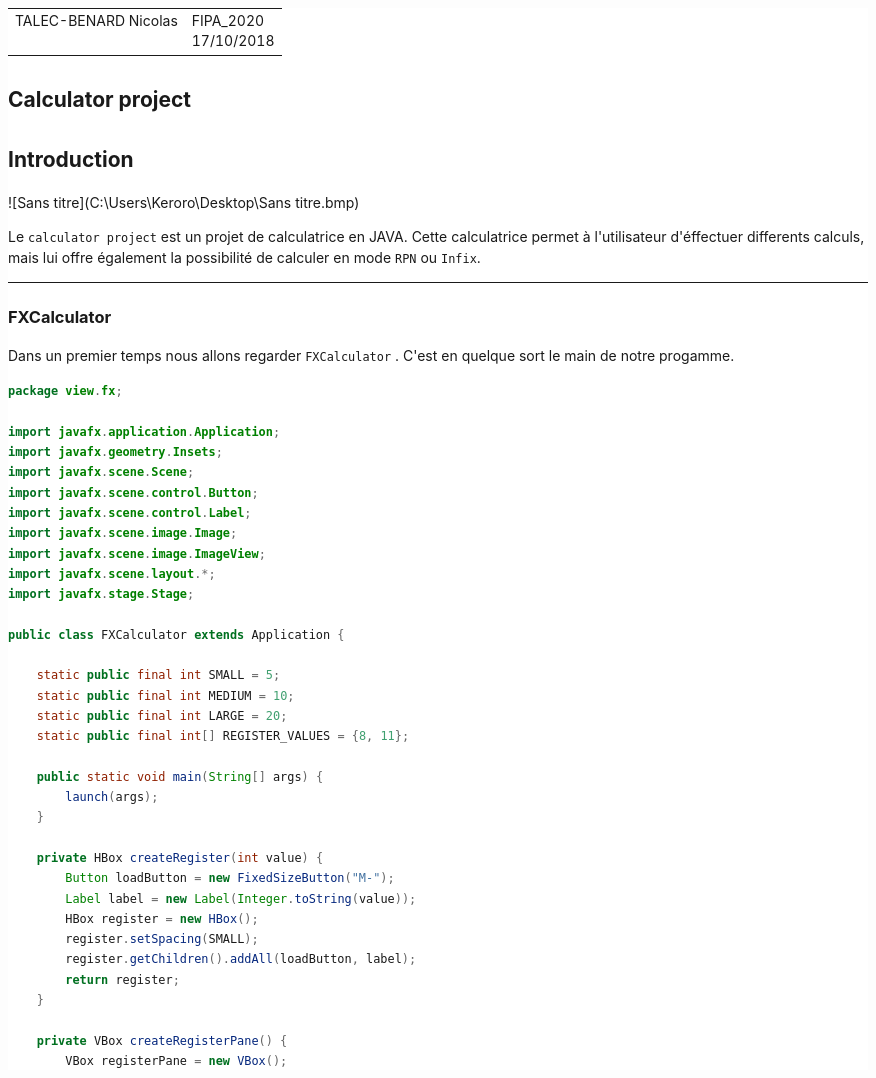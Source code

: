 <table>
    <tr>
        <td>TALEC-BENARD Nicolas</td>
		<td>FIPA_2020 </br>17/10/2018</td>
</table>



## Calculator project



## Introduction



![Sans titre](C:\Users\Keroro\Desktop\Sans titre.bmp)



Le `calculator project` est un projet de calculatrice en JAVA. Cette calculatrice permet à l'utilisateur d'éffectuer differents calculs, mais lui offre également la possibilité de calculer en mode `RPN` ou `Infix`.



------

### FXCalculator 

Dans un premier temps nous allons regarder `FXCalculator` . C'est en quelque sort le main de notre progamme.

```Java
package view.fx;

import javafx.application.Application;
import javafx.geometry.Insets;
import javafx.scene.Scene;
import javafx.scene.control.Button;
import javafx.scene.control.Label;
import javafx.scene.image.Image;
import javafx.scene.image.ImageView;
import javafx.scene.layout.*;
import javafx.stage.Stage;

public class FXCalculator extends Application {

    static public final int SMALL = 5;
    static public final int MEDIUM = 10;
    static public final int LARGE = 20;
    static public final int[] REGISTER_VALUES = {8, 11};

    public static void main(String[] args) {
        launch(args);
    }

    private HBox createRegister(int value) {
        Button loadButton = new FixedSizeButton("M-");
        Label label = new Label(Integer.toString(value));
        HBox register = new HBox();
        register.setSpacing(SMALL);
        register.getChildren().addAll(loadButton, label);
        return register;
    }

    private VBox createRegisterPane() {
        VBox registerPane = new VBox();
```